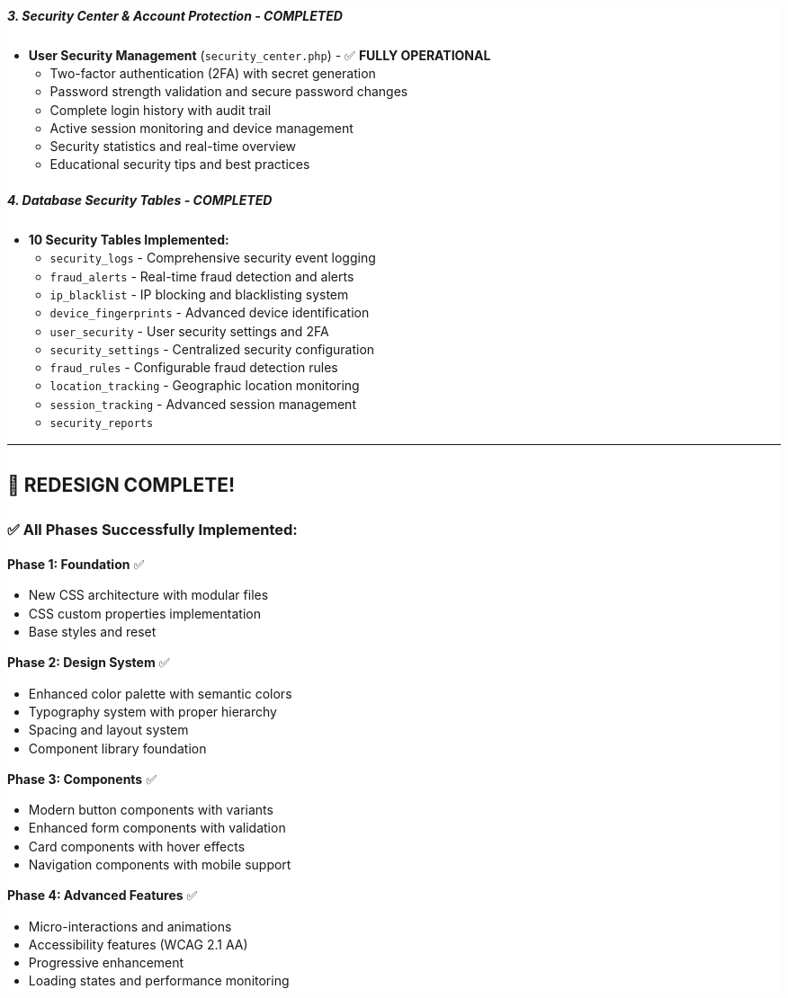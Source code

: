 ##### **3. Security Center & Account Protection - COMPLETED**
- **User Security Management** (`security_center.php`) - ✅ **FULLY OPERATIONAL**
  - Two-factor authentication (2FA) with secret generation
  - Password strength validation and secure password changes
  - Complete login history with audit trail
  - Active session monitoring and device management
  - Security statistics and real-time overview
  - Educational security tips and best practices

##### **4. Database Security Tables - COMPLETED**
- **10 Security Tables Implemented:**
  - `security_logs` - Comprehensive security event logging
  - `fraud_alerts` - Real-time fraud detection and alerts
  - `ip_blacklist` - IP blocking and blacklisting system
  - `device_fingerprints` - Advanced device identification
  - `user_security` - User security settings and 2FA
  - `security_settings` - Centralized security configuration
  - `fraud_rules` - Configurable fraud detection rules
  - `location_tracking` - Geographic location monitoring
  - `session_tracking` - Advanced session management
  - `security_reports`

---

## 🎉 **REDESIGN COMPLETE!**

### **✅ All Phases Successfully Implemented:**

**Phase 1: Foundation** ✅
- New CSS architecture with modular files
- CSS custom properties implementation
- Base styles and reset

**Phase 2: Design System** ✅
- Enhanced color palette with semantic colors
- Typography system with proper hierarchy
- Spacing and layout system
- Component library foundation

**Phase 3: Components** ✅
- Modern button components with variants
- Enhanced form components with validation
- Card components with hover effects
- Navigation components with mobile support

**Phase 4: Advanced Features** ✅
- Micro-interactions and animations
- Accessibility features (WCAG 2.1 AA)
- Progressive enhancement
- Loading states and performance monitoring

